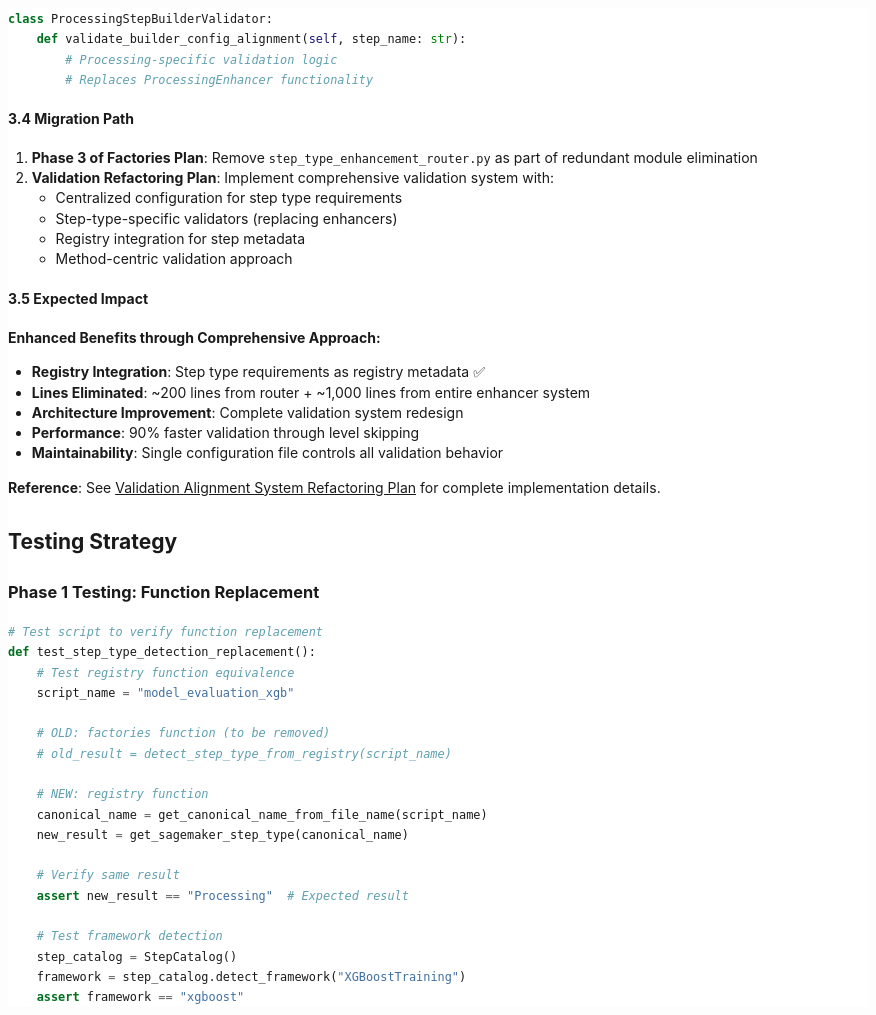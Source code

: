 ```python
class ProcessingStepBuilderValidator:
    def validate_builder_config_alignment(self, step_name: str):
        # Processing-specific validation logic
        # Replaces ProcessingEnhancer functionality
```

#### **3.4 Migration Path**

1. **Phase 3 of Factories Plan**: Remove `step_type_enhancement_router.py` as part of redundant module elimination
2. **Validation Refactoring Plan**: Implement comprehensive validation system with:
   - Centralized configuration for step type requirements
   - Step-type-specific validators (replacing enhancers)
   - Registry integration for step metadata
   - Method-centric validation approach

#### **3.5 Expected Impact**

**Enhanced Benefits through Comprehensive Approach:**
- **Registry Integration**: Step type requirements as registry metadata ✅
- **Lines Eliminated**: ~200 lines from router + ~1,000 lines from entire enhancer system
- **Architecture Improvement**: Complete validation system redesign
- **Performance**: 90% faster validation through level skipping
- **Maintainability**: Single configuration file controls all validation behavior

**Reference**: See [Validation Alignment System Refactoring Plan](2025-10-01_validation_alignment_refactoring_plan.md) for complete implementation details.

## Testing Strategy

### **Phase 1 Testing: Function Replacement**
```python
# Test script to verify function replacement
def test_step_type_detection_replacement():
    # Test registry function equivalence
    script_name = "model_evaluation_xgb"
    
    # OLD: factories function (to be removed)
    # old_result = detect_step_type_from_registry(script_name)
    
    # NEW: registry function
    canonical_name = get_canonical_name_from_file_name(script_name)
    new_result = get_sagemaker_step_type(canonical_name)
    
    # Verify same result
    assert new_result == "Processing"  # Expected result
    
    # Test framework detection
    step_catalog = StepCatalog()
    framework = step_catalog.detect_framework("XGBoostTraining")
    assert framework == "xgboost"
```
